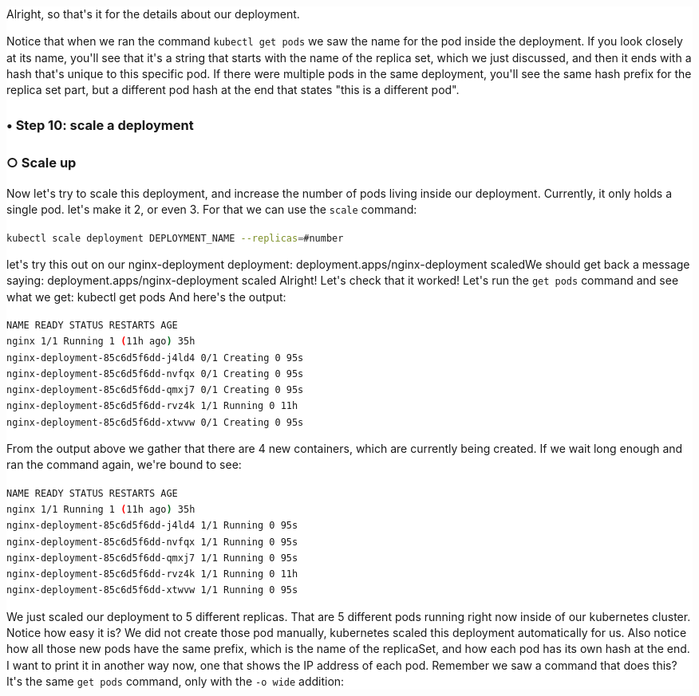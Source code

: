 Alright, so that's it for the details about our deployment.

Notice that when we ran the command `kubectl get pods` we saw the name for the pod inside the deployment. If you look closely at its name, you'll see that it's a string that starts with the name of the replica set, which we just discussed, and then it ends with a hash that's unique to this specific pod. If there were multiple pods in the same deployment, you'll see the same hash prefix for the replica set part, but a different pod hash at the end that states "this is a different pod".

### • Step 10: scale a deployment

### ○ Scale up

Now let's try to scale this deployment, and increase the number of pods living inside our deployment. Currently, it only holds a single pod. let's make it 2, or even 3.
For that we can use the `scale` command:

```bash
kubectl scale deployment DEPLOYMENT_NAME --replicas=#number
```

let's try this out on our nginx-deployment deployment:
deployment.apps/nginx-deployment scaledWe should get back a message saying:
deployment.apps/nginx-deployment scaled
Alright! Let's check that it worked!
Let's run the `get pods` command and see what we get:
kubectl get pods
And here's the output:

```bash
NAME READY STATUS RESTARTS AGE
nginx 1/1 Running 1 (11h ago) 35h
nginx-deployment-85c6d5f6dd-j4ld4 0/1 Creating 0 95s
nginx-deployment-85c6d5f6dd-nvfqx 0/1 Creating 0 95s
nginx-deployment-85c6d5f6dd-qmxj7 0/1 Creating 0 95s
nginx-deployment-85c6d5f6dd-rvz4k 1/1 Running 0 11h
nginx-deployment-85c6d5f6dd-xtwvw 0/1 Creating 0 95s
```

From the output above we gather that there are 4 new containers, which are currently being created. If we wait long enough and ran the command again, we're bound to see:

```bash
NAME READY STATUS RESTARTS AGE
nginx 1/1 Running 1 (11h ago) 35h
nginx-deployment-85c6d5f6dd-j4ld4 1/1 Running 0 95s
nginx-deployment-85c6d5f6dd-nvfqx 1/1 Running 0 95s
nginx-deployment-85c6d5f6dd-qmxj7 1/1 Running 0 95s
nginx-deployment-85c6d5f6dd-rvz4k 1/1 Running 0 11h
nginx-deployment-85c6d5f6dd-xtwvw 1/1 Running 0 95s
```

We just scaled our deployment to 5 different replicas. That are 5 different pods running right now inside of our kubernetes cluster. Notice how easy it is? We did not create those pod manually, kubernetes scaled this deployment automatically for us. Also notice how all those new pods have the same prefix, which is the name of the replicaSet, and how each pod has its own hash at the end.
I want to print it in another way now, one that shows the IP address of each pod. Remember we saw a command that does this? It's the same `get pods` command, only with the `-o wide` addition:
